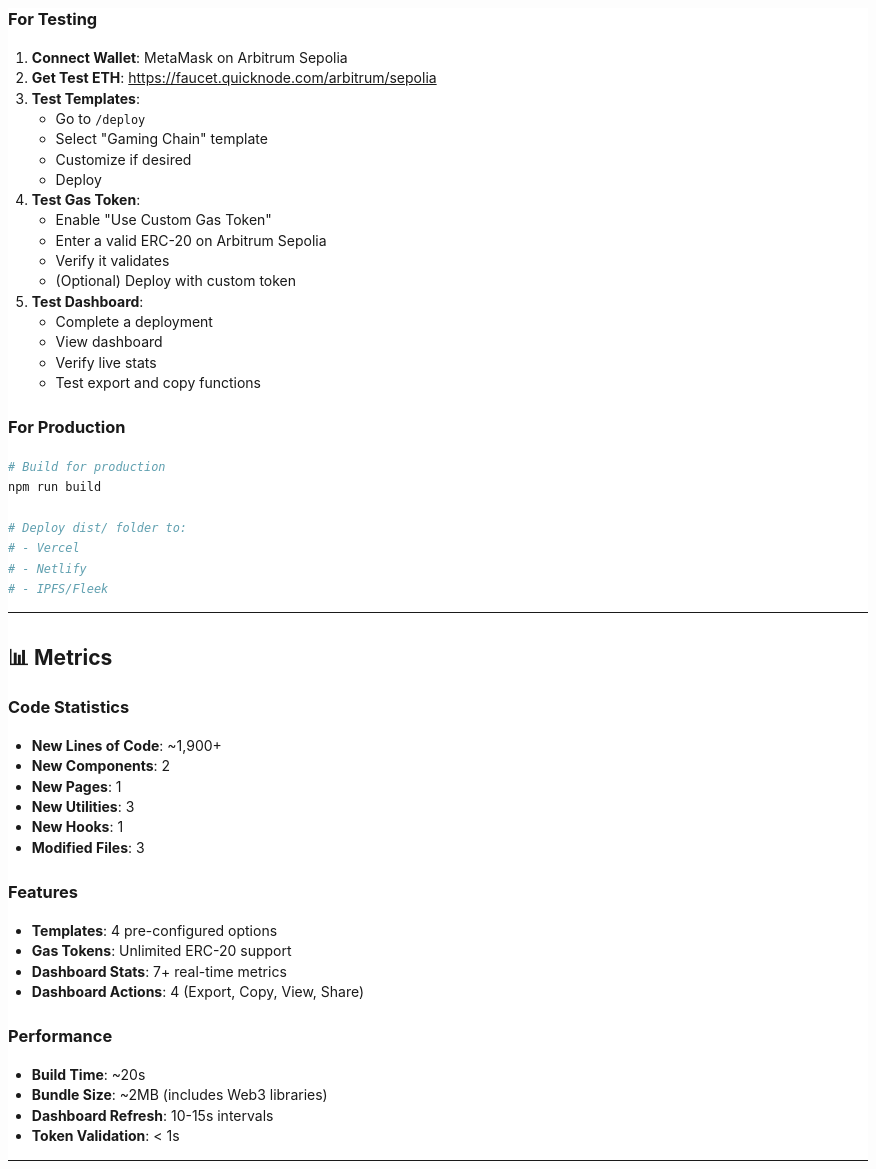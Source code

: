 ### For Testing
1. **Connect Wallet**: MetaMask on Arbitrum Sepolia
2. **Get Test ETH**: https://faucet.quicknode.com/arbitrum/sepolia
3. **Test Templates**:
   - Go to `/deploy`
   - Select "Gaming Chain" template
   - Customize if desired
   - Deploy
4. **Test Gas Token**:
   - Enable "Use Custom Gas Token"
   - Enter a valid ERC-20 on Arbitrum Sepolia
   - Verify it validates
   - (Optional) Deploy with custom token
5. **Test Dashboard**:
   - Complete a deployment
   - View dashboard
   - Verify live stats
   - Test export and copy functions

### For Production
```bash
# Build for production
npm run build

# Deploy dist/ folder to:
# - Vercel
# - Netlify
# - IPFS/Fleek
```

---

## 📊 Metrics

### Code Statistics
- **New Lines of Code**: ~1,900+
- **New Components**: 2
- **New Pages**: 1
- **New Utilities**: 3
- **New Hooks**: 1
- **Modified Files**: 3

### Features
- **Templates**: 4 pre-configured options
- **Gas Tokens**: Unlimited ERC-20 support
- **Dashboard Stats**: 7+ real-time metrics
- **Dashboard Actions**: 4 (Export, Copy, View, Share)

### Performance
- **Build Time**: ~20s
- **Bundle Size**: ~2MB (includes Web3 libraries)
- **Dashboard Refresh**: 10-15s intervals
- **Token Validation**: < 1s

---